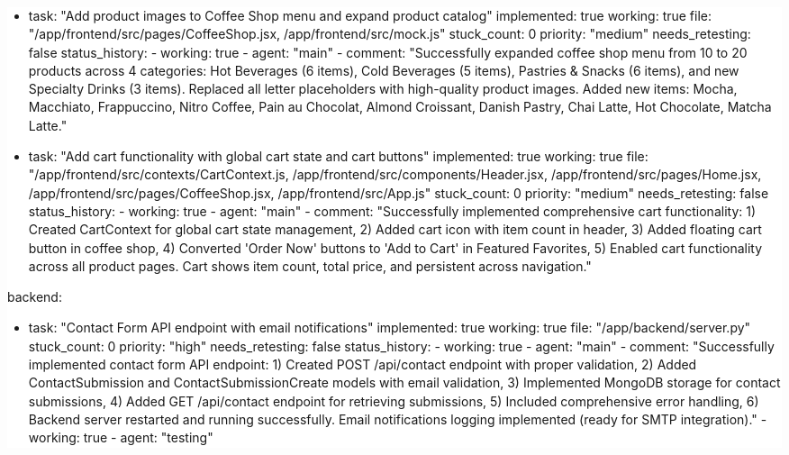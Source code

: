   - task: "Add product images to Coffee Shop menu and expand product catalog"
    implemented: true
    working: true
    file: "/app/frontend/src/pages/CoffeeShop.jsx, /app/frontend/src/mock.js"
    stuck_count: 0
    priority: "medium"
    needs_retesting: false
    status_history:
        - working: true
        - agent: "main"
        - comment: "Successfully expanded coffee shop menu from 10 to 20 products across 4 categories: Hot Beverages (6 items), Cold Beverages (5 items), Pastries & Snacks (6 items), and new Specialty Drinks (3 items). Replaced all letter placeholders with high-quality product images. Added new items: Mocha, Macchiato, Frappuccino, Nitro Coffee, Pain au Chocolat, Almond Croissant, Danish Pastry, Chai Latte, Hot Chocolate, Matcha Latte."

  - task: "Add cart functionality with global cart state and cart buttons"
    implemented: true
    working: true
    file: "/app/frontend/src/contexts/CartContext.js, /app/frontend/src/components/Header.jsx, /app/frontend/src/pages/Home.jsx, /app/frontend/src/pages/CoffeeShop.jsx, /app/frontend/src/App.js"
    stuck_count: 0
    priority: "medium"
    needs_retesting: false
    status_history:
        - working: true
        - agent: "main"
        - comment: "Successfully implemented comprehensive cart functionality: 1) Created CartContext for global cart state management, 2) Added cart icon with item count in header, 3) Added floating cart button in coffee shop, 4) Converted 'Order Now' buttons to 'Add to Cart' in Featured Favorites, 5) Enabled cart functionality across all product pages. Cart shows item count, total price, and persistent across navigation."

backend:
  - task: "Contact Form API endpoint with email notifications"
    implemented: true
    working: true
    file: "/app/backend/server.py"
    stuck_count: 0
    priority: "high"
    needs_retesting: false
    status_history:
        - working: true
        - agent: "main"
        - comment: "Successfully implemented contact form API endpoint: 1) Created POST /api/contact endpoint with proper validation, 2) Added ContactSubmission and ContactSubmissionCreate models with email validation, 3) Implemented MongoDB storage for contact submissions, 4) Added GET /api/contact endpoint for retrieving submissions, 5) Included comprehensive error handling, 6) Backend server restarted and running successfully. Email notifications logging implemented (ready for SMTP integration)."
        - working: true
        - agent: "testing"